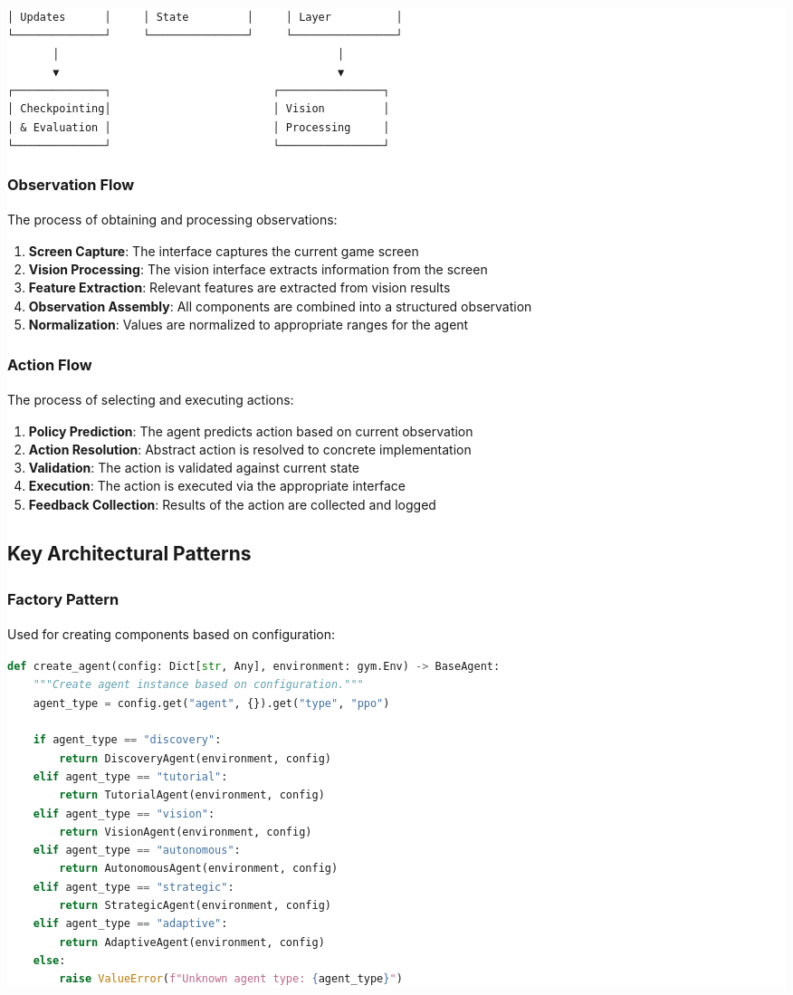 ```
│ Updates      │     │ State         │     │ Layer          │
└──────────────┘     └───────────────┘     └────────────────┘
       │                                           │
       ▼                                           ▼
┌──────────────┐                         ┌────────────────┐
│ Checkpointing│                         │ Vision         │
│ & Evaluation │                         │ Processing     │
└──────────────┘                         └────────────────┘
```

### Observation Flow
The process of obtaining and processing observations:

1. **Screen Capture**: The interface captures the current game screen
2. **Vision Processing**: The vision interface extracts information from the screen
3. **Feature Extraction**: Relevant features are extracted from vision results
4. **Observation Assembly**: All components are combined into a structured observation
5. **Normalization**: Values are normalized to appropriate ranges for the agent

### Action Flow
The process of selecting and executing actions:

1. **Policy Prediction**: The agent predicts action based on current observation
2. **Action Resolution**: Abstract action is resolved to concrete implementation
3. **Validation**: The action is validated against current state
4. **Execution**: The action is executed via the appropriate interface
5. **Feedback Collection**: Results of the action are collected and logged

## Key Architectural Patterns

### Factory Pattern
Used for creating components based on configuration:

```python
def create_agent(config: Dict[str, Any], environment: gym.Env) -> BaseAgent:
    """Create agent instance based on configuration."""
    agent_type = config.get("agent", {}).get("type", "ppo")
    
    if agent_type == "discovery":
        return DiscoveryAgent(environment, config)
    elif agent_type == "tutorial":
        return TutorialAgent(environment, config)
    elif agent_type == "vision":
        return VisionAgent(environment, config)
    elif agent_type == "autonomous":
        return AutonomousAgent(environment, config)
    elif agent_type == "strategic":
        return StrategicAgent(environment, config)
    elif agent_type == "adaptive":
        return AdaptiveAgent(environment, config)
    else:
        raise ValueError(f"Unknown agent type: {agent_type}")
```
